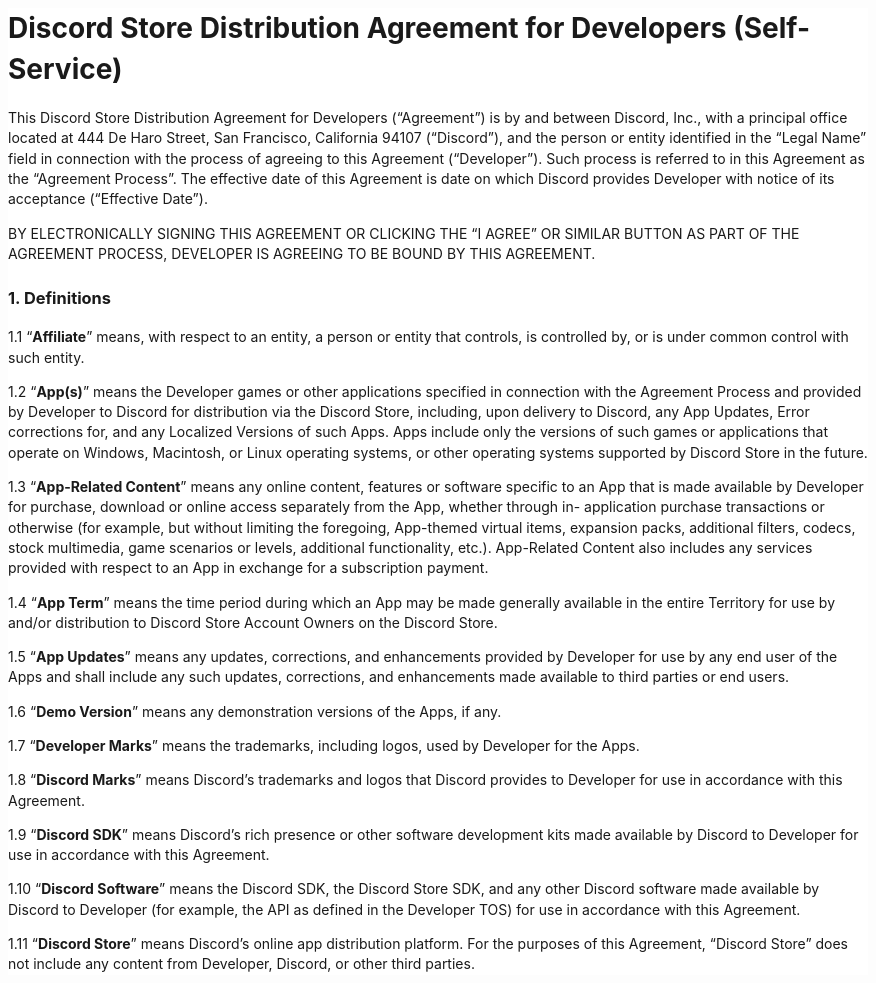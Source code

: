 # Discord Store Distribution Agreement for Developers (Self-Service)

This Discord Store Distribution Agreement for Developers (“Agreement”) is by and between Discord, Inc., with a principal office located at 444 De Haro Street, San Francisco, California 94107 (“Discord”), and the person or entity identified in the “Legal Name” field in connection with the process of agreeing to this Agreement (“Developer”). Such process is referred to in this Agreement as the “Agreement Process”. The effective date of this Agreement is date on which Discord provides Developer with notice of its acceptance (“Effective Date”).

BY ELECTRONICALLY SIGNING THIS AGREEMENT OR CLICKING THE “I AGREE” OR SIMILAR BUTTON AS PART OF THE AGREEMENT PROCESS, DEVELOPER IS AGREEING TO BE BOUND BY THIS AGREEMENT.

### 1\. Definitions

1.1 “**Affiliate**” means, with respect to an entity, a person or entity that controls, is controlled by, or is under common control with such entity.

1.2 “**App(s)**” means the Developer games or other applications specified in connection with the Agreement Process and provided by Developer to Discord for distribution via the Discord Store, including, upon delivery to Discord, any App Updates, Error corrections for, and any Localized Versions of such Apps. Apps include only the versions of such games or applications that operate on Windows, Macintosh, or Linux operating systems, or other operating systems supported by Discord Store in the future.

1.3 “**App-Related Content**” means any online content, features or software specific to an App that is made available by Developer for purchase, download or online access separately from the App, whether through in- application purchase transactions or otherwise (for example, but without limiting the foregoing, App-themed virtual items, expansion packs, additional filters, codecs, stock multimedia, game scenarios or levels, additional functionality, etc.). App-Related Content also includes any services provided with respect to an App in exchange for a subscription payment.

1.4 “**App Term**” means the time period during which an App may be made generally available in the entire Territory for use by and/or distribution to Discord Store Account Owners on the Discord Store.

1.5 “**App Updates**” means any updates, corrections, and enhancements provided by Developer for use by any end user of the Apps and shall include any such updates, corrections, and enhancements made available to third parties or end users.

1.6 “**Demo Version**” means any demonstration versions of the Apps, if any.

1.7 “**Developer Marks**” means the trademarks, including logos, used by Developer for the Apps.

1.8 “**Discord Marks**” means Discord’s trademarks and logos that Discord provides to Developer for use in accordance with this Agreement.

1.9 “**Discord SDK**” means Discord’s rich presence or other software development kits made available by Discord to Developer for use in accordance with this Agreement.

1.10 “**Discord Software**” means the Discord SDK, the Discord Store SDK, and any other Discord software made available by Discord to Developer (for example, the API as defined in the Developer TOS) for use in accordance with this Agreement.

1.11 “**Discord Store**” means Discord’s online app distribution platform. For the purposes of this Agreement, “Discord Store” does not include any content from Developer, Discord, or other third parties.
